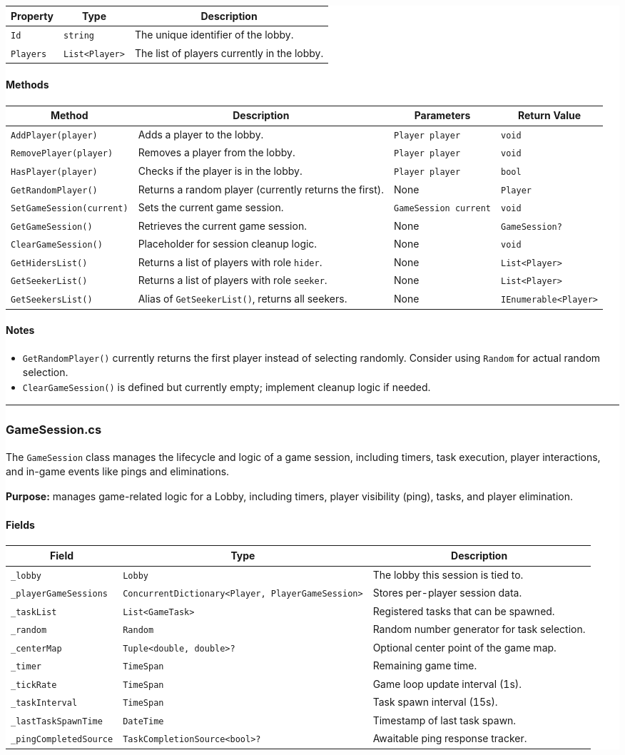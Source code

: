 | Property  | Type           | Description                                 |
| --------- | -------------- | ------------------------------------------- |
| `Id`      | `string`       | The unique identifier of the lobby.         |
| `Players` | `List<Player>` | The list of players currently in the lobby. |

#### Methods

| Method                    | Description                                            | Parameters            | Return Value          |
| ------------------------- | ------------------------------------------------------ | --------------------- | --------------------- |
| `AddPlayer(player)`       | Adds a player to the lobby.                            | `Player player`       | `void`                |
| `RemovePlayer(player)`    | Removes a player from the lobby.                       | `Player player`       | `void`                |
| `HasPlayer(player)`       | Checks if the player is in the lobby.                  | `Player player`       | `bool`                |
| `GetRandomPlayer()`       | Returns a random player (currently returns the first). | None                  | `Player`              |
| `SetGameSession(current)` | Sets the current game session.                         | `GameSession current` | `void`                |
| `GetGameSession()`        | Retrieves the current game session.                    | None                  | `GameSession?`        |
| `ClearGameSession()`      | Placeholder for session cleanup logic.                 | None                  | `void`                |
| `GetHidersList()`         | Returns a list of players with role `hider`.           | None                  | `List<Player>`        |
| `GetSeekerList()`         | Returns a list of players with role `seeker`.          | None                  | `List<Player>`        |
| `GetSeekersList()`        | Alias of `GetSeekerList()`, returns all seekers.       | None                  | `IEnumerable<Player>` |

#### Notes

* `GetRandomPlayer()` currently returns the first player instead of selecting randomly. Consider using `Random` for actual random selection.
* `ClearGameSession()` is defined but currently empty; implement cleanup logic if needed.

---

### **GameSession.cs**

The `GameSession` class manages the lifecycle and logic of a game session, including timers, task execution, player interactions, and in-game events like pings and eliminations.

**Purpose:** manages game-related logic for a Lobby, including timers, player visibility (ping), tasks, and player elimination.

#### Fields

| Field                  | Type                                              | Description                                 |
| ---------------------- | ------------------------------------------------- | ------------------------------------------- |
| `_lobby`               | `Lobby`                                           | The lobby this session is tied to.          |
| `_playerGameSessions`  | `ConcurrentDictionary<Player, PlayerGameSession>` | Stores per-player session data.             |
| `_taskList`            | `List<GameTask>`                                  | Registered tasks that can be spawned.       |
| `_random`              | `Random`                                          | Random number generator for task selection. |
| `_centerMap`           | `Tuple<double, double>?`                          | Optional center point of the game map.      |
| `_timer`               | `TimeSpan`                                        | Remaining game time.                        |
| `_tickRate`            | `TimeSpan`                                        | Game loop update interval (1s).             |
| `_taskInterval`        | `TimeSpan`                                        | Task spawn interval (15s).                  |
| `_lastTaskSpawnTime`   | `DateTime`                                        | Timestamp of last task spawn.               |
| `_pingCompletedSource` | `TaskCompletionSource<bool>?`                     | Awaitable ping response tracker.            |
